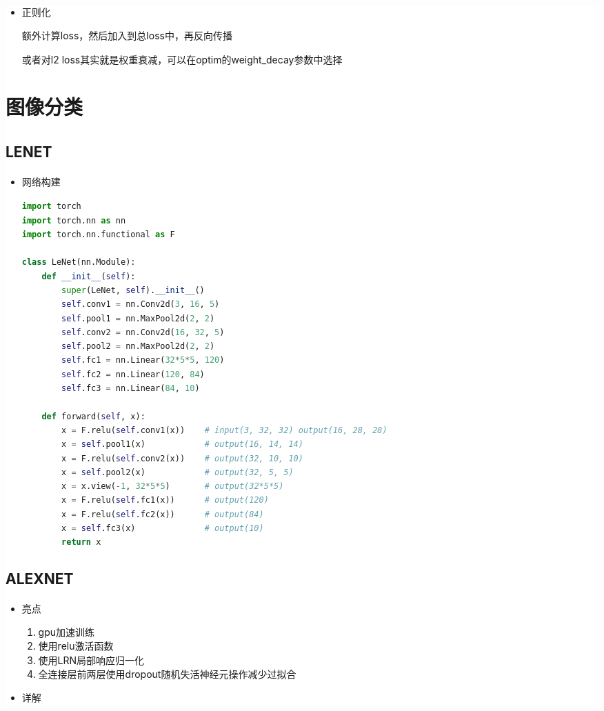  - 正则化

    额外计算loss，然后加入到总loss中，再反向传播

    或者对l2 loss其实就是权重衰减，可以在optim的weight_decay参数中选择

# 图像分类

## LENET

- 网络构建

  ```python
  import torch
  import torch.nn as nn
  import torch.nn.functional as F
  
  class LeNet(nn.Module):
      def __init__(self):
          super(LeNet, self).__init__()
          self.conv1 = nn.Conv2d(3, 16, 5)
          self.pool1 = nn.MaxPool2d(2, 2)
          self.conv2 = nn.Conv2d(16, 32, 5)
          self.pool2 = nn.MaxPool2d(2, 2)
          self.fc1 = nn.Linear(32*5*5, 120)
          self.fc2 = nn.Linear(120, 84)
          self.fc3 = nn.Linear(84, 10)
  
      def forward(self, x):
          x = F.relu(self.conv1(x))    # input(3, 32, 32) output(16, 28, 28)
          x = self.pool1(x)            # output(16, 14, 14)
          x = F.relu(self.conv2(x))    # output(32, 10, 10)
          x = self.pool2(x)            # output(32, 5, 5)
          x = x.view(-1, 32*5*5)       # output(32*5*5)	
          x = F.relu(self.fc1(x))      # output(120)
          x = F.relu(self.fc2(x))      # output(84)
          x = self.fc3(x)              # output(10)
          return x
  
  
  ```

## ALEXNET

- 亮点

  1. gpu加速训练
  2. 使用relu激活函数
  3. 使用LRN局部响应归一化
  4. 全连接层前两层使用dropout随机失活神经元操作减少过拟合

- 详解
